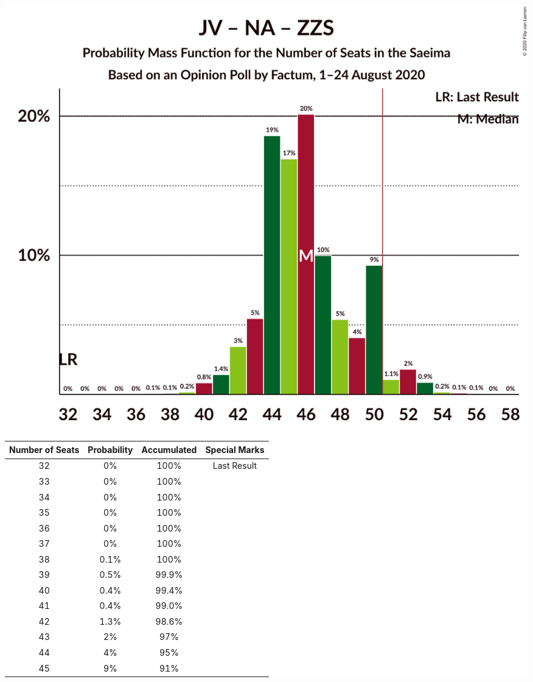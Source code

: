 ![Graph with seats probability mass function not yet produced](2020-08-24-Factum-coalitions-seats-pmf-jv–na–zzs.png "Seats Probability Mass Function")

| Number of Seats | Probability | Accumulated | Special Marks |
|:---------------:|:-----------:|:-----------:|:-------------:|
| 32 | 0% | 100% | Last Result |
| 33 | 0% | 100% |  |
| 34 | 0% | 100% |  |
| 35 | 0% | 100% |  |
| 36 | 0% | 100% |  |
| 37 | 0% | 100% |  |
| 38 | 0.1% | 100% |  |
| 39 | 0.5% | 99.9% |  |
| 40 | 0.4% | 99.4% |  |
| 41 | 0.4% | 99.0% |  |
| 42 | 1.3% | 98.6% |  |
| 43 | 2% | 97% |  |
| 44 | 4% | 95% |  |
| 45 | 9% | 91% |  |
